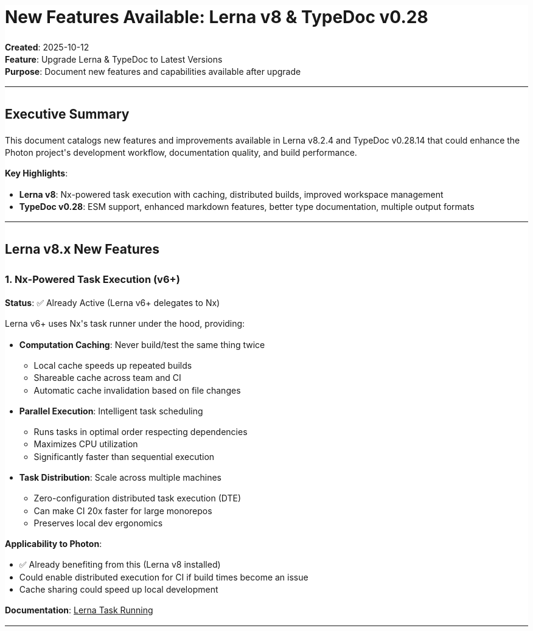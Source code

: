 # New Features Available: Lerna v8 & TypeDoc v0.28

**Created**: 2025-10-12  
**Feature**: Upgrade Lerna & TypeDoc to Latest Versions  
**Purpose**: Document new features and capabilities available after upgrade

---

## Executive Summary

This document catalogs new features and improvements available in Lerna v8.2.4 and TypeDoc v0.28.14 that could enhance the Photon project's development workflow, documentation quality, and build performance.

**Key Highlights**:
- **Lerna v8**: Nx-powered task execution with caching, distributed builds, improved workspace management
- **TypeDoc v0.28**: ESM support, enhanced markdown features, better type documentation, multiple output formats

---

## Lerna v8.x New Features

### 1. Nx-Powered Task Execution (v6+)

**Status**: ✅ Already Active (Lerna v6+ delegates to Nx)

Lerna v6+ uses Nx's task runner under the hood, providing:

- **Computation Caching**: Never build/test the same thing twice
  - Local cache speeds up repeated builds
  - Shareable cache across team and CI
  - Automatic cache invalidation based on file changes
  
- **Parallel Execution**: Intelligent task scheduling
  - Runs tasks in optimal order respecting dependencies
  - Maximizes CPU utilization
  - Significantly faster than sequential execution

- **Task Distribution**: Scale across multiple machines
  - Zero-configuration distributed task execution (DTE)
  - Can make CI 20x faster for large monorepos
  - Preserves local dev ergonomics

**Applicability to Photon**: 
- ✅ Already benefiting from this (Lerna v8 installed)
- Could enable distributed execution for CI if build times become an issue
- Cache sharing could speed up local development

**Documentation**: [Lerna Task Running](https://lerna.js.org/docs/features/run-tasks)

---

